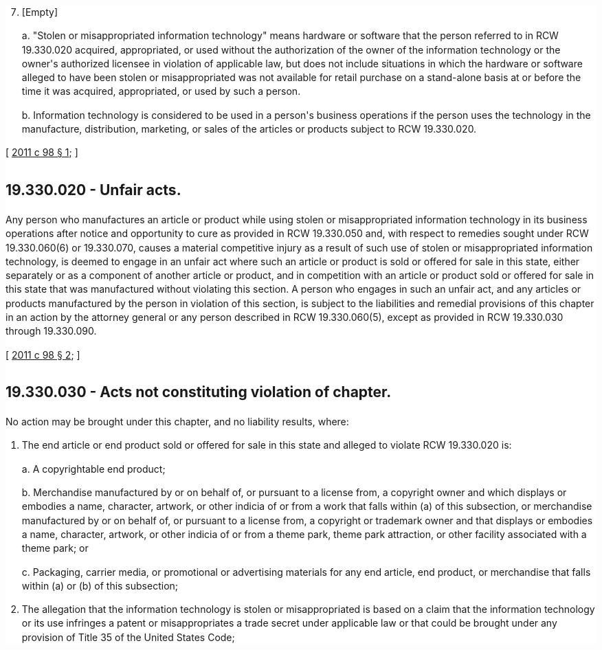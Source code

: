 7. [Empty]

   a. "Stolen or misappropriated information technology" means hardware or software that the person referred to in RCW 19.330.020 acquired, appropriated, or used without the authorization of the owner of the information technology or the owner's authorized licensee in violation of applicable law, but does not include situations in which the hardware or software alleged to have been stolen or misappropriated was not available for retail purchase on a stand-alone basis at or before the time it was acquired, appropriated, or used by such a person.

   b. Information technology is considered to be used in a person's business operations if the person uses the technology in the manufacture, distribution, marketing, or sales of the articles or products subject to RCW 19.330.020.

\[ [2011 c 98 § 1](https://lawfilesext.leg.wa.gov/biennium/2011-12/Pdf/Bills/Session%20Laws/House/1495-S.SL.pdf?cite=2011%20c%2098%20§%201); \]

## 19.330.020 - Unfair acts.
Any person who manufactures an article or product while using stolen or misappropriated information technology in its business operations after notice and opportunity to cure as provided in RCW 19.330.050 and, with respect to remedies sought under RCW 19.330.060(6) or 19.330.070, causes a material competitive injury as a result of such use of stolen or misappropriated information technology, is deemed to engage in an unfair act where such an article or product is sold or offered for sale in this state, either separately or as a component of another article or product, and in competition with an article or product sold or offered for sale in this state that was manufactured without violating this section. A person who engages in such an unfair act, and any articles or products manufactured by the person in violation of this section, is subject to the liabilities and remedial provisions of this chapter in an action by the attorney general or any person described in RCW 19.330.060(5), except as provided in RCW 19.330.030 through 19.330.090.

\[ [2011 c 98 § 2](https://lawfilesext.leg.wa.gov/biennium/2011-12/Pdf/Bills/Session%20Laws/House/1495-S.SL.pdf?cite=2011%20c%2098%20§%202); \]

## 19.330.030 - Acts not constituting violation of chapter.
No action may be brought under this chapter, and no liability results, where:

1. The end article or end product sold or offered for sale in this state and alleged to violate RCW 19.330.020 is:

   a. A copyrightable end product;

   b. Merchandise manufactured by or on behalf of, or pursuant to a license from, a copyright owner and which displays or embodies a name, character, artwork, or other indicia of or from a work that falls within (a) of this subsection, or merchandise manufactured by or on behalf of, or pursuant to a license from, a copyright or trademark owner and that displays or embodies a name, character, artwork, or other indicia of or from a theme park, theme park attraction, or other facility associated with a theme park; or

   c. Packaging, carrier media, or promotional or advertising materials for any end article, end product, or merchandise that falls within (a) or (b) of this subsection;

2. The allegation that the information technology is stolen or misappropriated is based on a claim that the information technology or its use infringes a patent or misappropriates a trade secret under applicable law or that could be brought under any provision of Title 35 of the United States Code;
